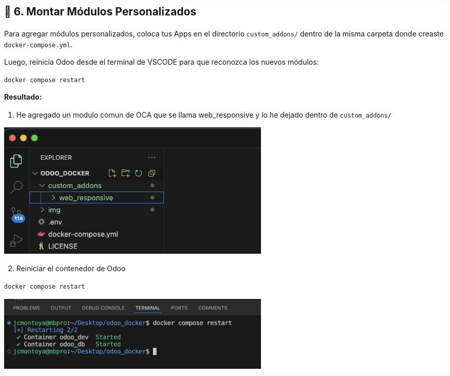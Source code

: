
## 🔄 **6. Montar Módulos Personalizados**

Para agregar módulos personalizados, coloca tus Apps en el directorio `custom_addons/` dentro de la misma carpeta donde creaste `docker-compose.yml`.

Luego, reinicia Odoo desde el terminal de VSCODE para que reconozca los nuevos módulos:

```sh
docker compose restart
```

**Resultado:**

1. He agregado un modulo comun de OCA que se llama web_responsive y lo he dejado dentro de `custom_addons/`

<img src="./img/addons.png" alt="Logo" width="500"/>

2. Reiniciar el contenedor de Odoo
```sh
docker compose restart
```

<img src="./img/restart.png" alt="Logo" width="500"/>
